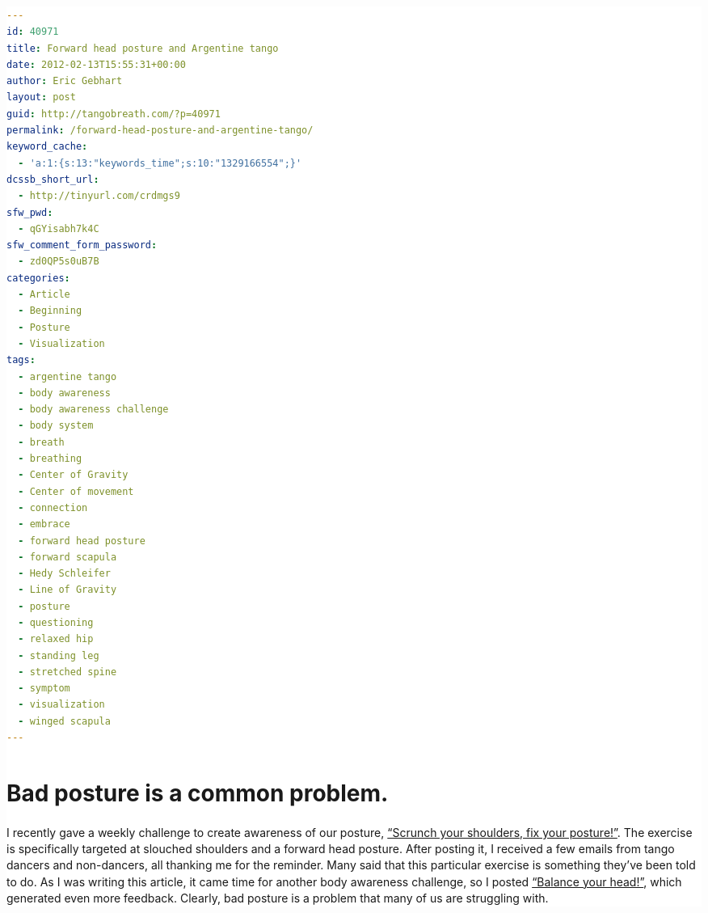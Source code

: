 ```yaml
---
id: 40971
title: Forward head posture and Argentine tango
date: 2012-02-13T15:55:31+00:00
author: Eric Gebhart
layout: post
guid: http://tangobreath.com/?p=40971
permalink: /forward-head-posture-and-argentine-tango/
keyword_cache:
  - 'a:1:{s:13:"keywords_time";s:10:"1329166554";}'
dcssb_short_url:
  - http://tinyurl.com/crdmgs9
sfw_pwd:
  - qGYisabh7k4C
sfw_comment_form_password:
  - zd0QP5s0uB7B
categories:
  - Article
  - Beginning
  - Posture
  - Visualization
tags:
  - argentine tango
  - body awareness
  - body awareness challenge
  - body system
  - breath
  - breathing
  - Center of Gravity
  - Center of movement
  - connection
  - embrace
  - forward head posture
  - forward scapula
  - Hedy Schleifer
  - Line of Gravity
  - posture
  - questioning
  - relaxed hip
  - standing leg
  - stretched spine
  - symptom
  - visualization
  - winged scapula
---
```

# Bad posture is a common problem.

I recently gave a weekly challenge to create awareness of our posture, [&#8220;Scrunch your shoulders, fix your posture!&#8221;](http://tangobreath.com/scrunch-your-shoulders-fix-your-posture/). The exercise is specifically targeted at slouched shoulders and a forward head posture. After posting it, I received a few emails from tango dancers and non-dancers, all thanking me for the reminder. Many said that this particular exercise is something they&#8217;ve been told to do. As I was writing this article, it came time for another body awareness challenge, so I posted [&#8220;Balance your head!&#8221;](http://tangobreath.com/balance-your-head/ "Balance your head, the first step toward good posture."), which generated even more feedback. Clearly, bad posture is a problem that many of us are struggling with.
